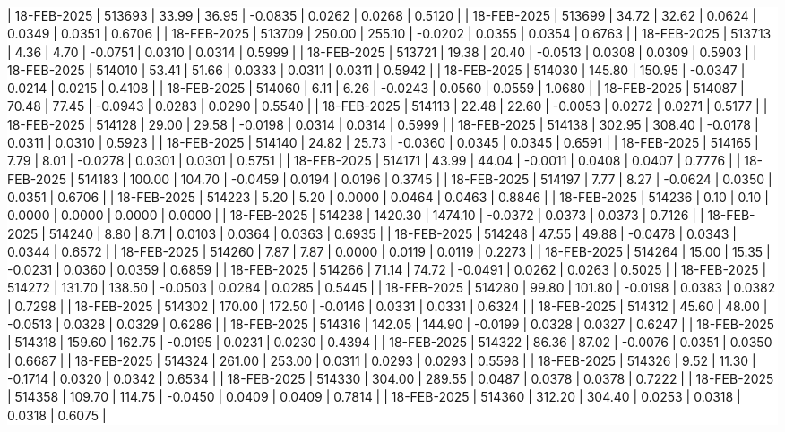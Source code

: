 | 18-FEB-2025 | 513693 | 33.99 | 36.95 | -0.0835 | 0.0262 | 0.0268 | 0.5120 |
| 18-FEB-2025 | 513699 | 34.72 | 32.62 | 0.0624 | 0.0349 | 0.0351 | 0.6706 |
| 18-FEB-2025 | 513709 | 250.00 | 255.10 | -0.0202 | 0.0355 | 0.0354 | 0.6763 |
| 18-FEB-2025 | 513713 | 4.36 | 4.70 | -0.0751 | 0.0310 | 0.0314 | 0.5999 |
| 18-FEB-2025 | 513721 | 19.38 | 20.40 | -0.0513 | 0.0308 | 0.0309 | 0.5903 |
| 18-FEB-2025 | 514010 | 53.41 | 51.66 | 0.0333 | 0.0311 | 0.0311 | 0.5942 |
| 18-FEB-2025 | 514030 | 145.80 | 150.95 | -0.0347 | 0.0214 | 0.0215 | 0.4108 |
| 18-FEB-2025 | 514060 | 6.11 | 6.26 | -0.0243 | 0.0560 | 0.0559 | 1.0680 |
| 18-FEB-2025 | 514087 | 70.48 | 77.45 | -0.0943 | 0.0283 | 0.0290 | 0.5540 |
| 18-FEB-2025 | 514113 | 22.48 | 22.60 | -0.0053 | 0.0272 | 0.0271 | 0.5177 |
| 18-FEB-2025 | 514128 | 29.00 | 29.58 | -0.0198 | 0.0314 | 0.0314 | 0.5999 |
| 18-FEB-2025 | 514138 | 302.95 | 308.40 | -0.0178 | 0.0311 | 0.0310 | 0.5923 |
| 18-FEB-2025 | 514140 | 24.82 | 25.73 | -0.0360 | 0.0345 | 0.0345 | 0.6591 |
| 18-FEB-2025 | 514165 | 7.79 | 8.01 | -0.0278 | 0.0301 | 0.0301 | 0.5751 |
| 18-FEB-2025 | 514171 | 43.99 | 44.04 | -0.0011 | 0.0408 | 0.0407 | 0.7776 |
| 18-FEB-2025 | 514183 | 100.00 | 104.70 | -0.0459 | 0.0194 | 0.0196 | 0.3745 |
| 18-FEB-2025 | 514197 | 7.77 | 8.27 | -0.0624 | 0.0350 | 0.0351 | 0.6706 |
| 18-FEB-2025 | 514223 | 5.20 | 5.20 | 0.0000 | 0.0464 | 0.0463 | 0.8846 |
| 18-FEB-2025 | 514236 | 0.10 | 0.10 | 0.0000 | 0.0000 | 0.0000 | 0.0000 |
| 18-FEB-2025 | 514238 | 1420.30 | 1474.10 | -0.0372 | 0.0373 | 0.0373 | 0.7126 |
| 18-FEB-2025 | 514240 | 8.80 | 8.71 | 0.0103 | 0.0364 | 0.0363 | 0.6935 |
| 18-FEB-2025 | 514248 | 47.55 | 49.88 | -0.0478 | 0.0343 | 0.0344 | 0.6572 |
| 18-FEB-2025 | 514260 | 7.87 | 7.87 | 0.0000 | 0.0119 | 0.0119 | 0.2273 |
| 18-FEB-2025 | 514264 | 15.00 | 15.35 | -0.0231 | 0.0360 | 0.0359 | 0.6859 |
| 18-FEB-2025 | 514266 | 71.14 | 74.72 | -0.0491 | 0.0262 | 0.0263 | 0.5025 |
| 18-FEB-2025 | 514272 | 131.70 | 138.50 | -0.0503 | 0.0284 | 0.0285 | 0.5445 |
| 18-FEB-2025 | 514280 | 99.80 | 101.80 | -0.0198 | 0.0383 | 0.0382 | 0.7298 |
| 18-FEB-2025 | 514302 | 170.00 | 172.50 | -0.0146 | 0.0331 | 0.0331 | 0.6324 |
| 18-FEB-2025 | 514312 | 45.60 | 48.00 | -0.0513 | 0.0328 | 0.0329 | 0.6286 |
| 18-FEB-2025 | 514316 | 142.05 | 144.90 | -0.0199 | 0.0328 | 0.0327 | 0.6247 |
| 18-FEB-2025 | 514318 | 159.60 | 162.75 | -0.0195 | 0.0231 | 0.0230 | 0.4394 |
| 18-FEB-2025 | 514322 | 86.36 | 87.02 | -0.0076 | 0.0351 | 0.0350 | 0.6687 |
| 18-FEB-2025 | 514324 | 261.00 | 253.00 | 0.0311 | 0.0293 | 0.0293 | 0.5598 |
| 18-FEB-2025 | 514326 | 9.52 | 11.30 | -0.1714 | 0.0320 | 0.0342 | 0.6534 |
| 18-FEB-2025 | 514330 | 304.00 | 289.55 | 0.0487 | 0.0378 | 0.0378 | 0.7222 |
| 18-FEB-2025 | 514358 | 109.70 | 114.75 | -0.0450 | 0.0409 | 0.0409 | 0.7814 |
| 18-FEB-2025 | 514360 | 312.20 | 304.40 | 0.0253 | 0.0318 | 0.0318 | 0.6075 |